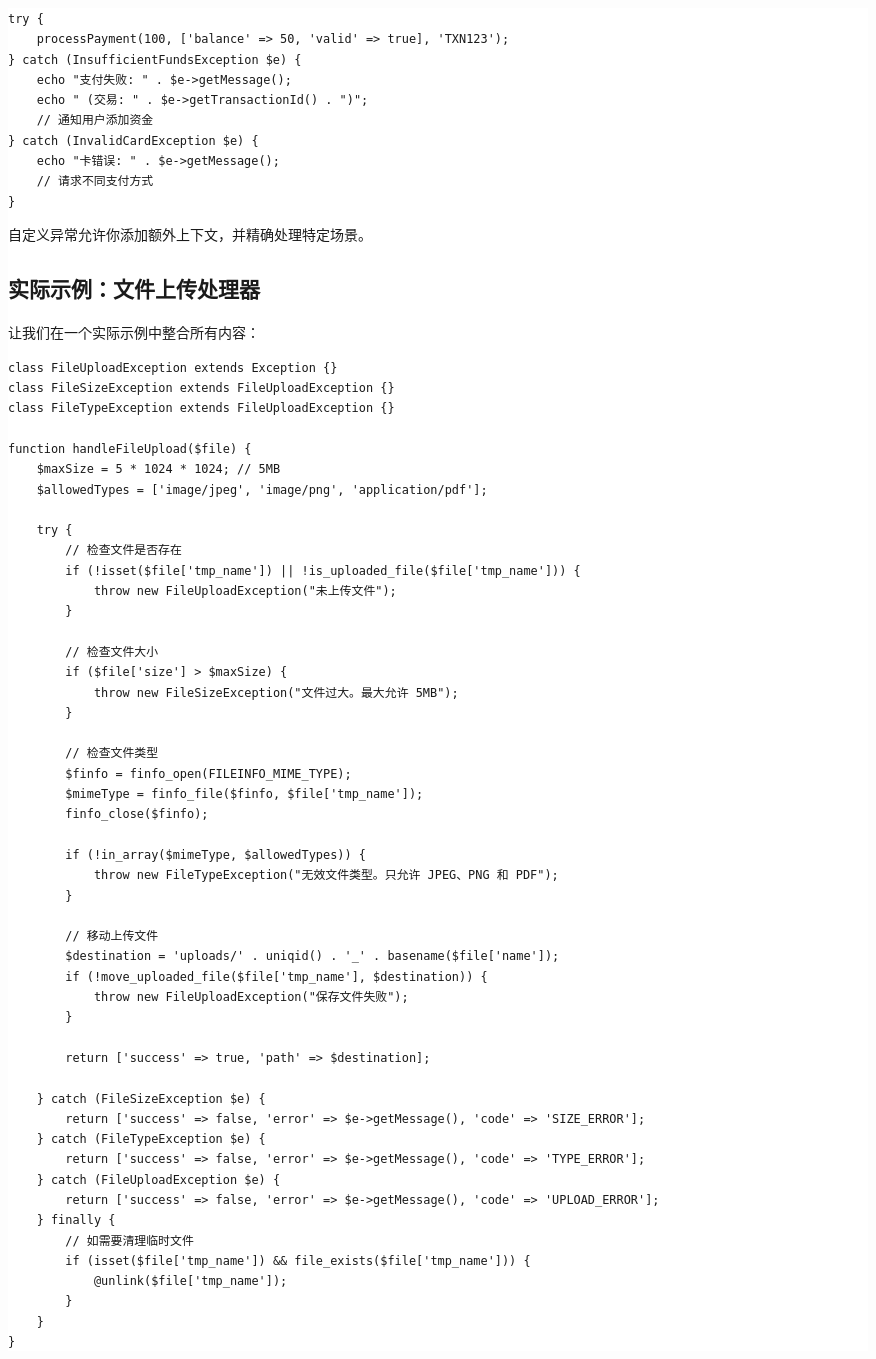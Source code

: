     try {
        processPayment(100, ['balance' => 50, 'valid' => true], 'TXN123');
    } catch (InsufficientFundsException $e) {
        echo "支付失败: " . $e->getMessage();
        echo " (交易: " . $e->getTransactionId() . ")";
        // 通知用户添加资金
    } catch (InvalidCardException $e) {
        echo "卡错误: " . $e->getMessage();
        // 请求不同支付方式
    }
    

自定义异常允许你添加额外上下文，并精确处理特定场景。

实际示例：文件上传处理器
------------

让我们在一个实际示例中整合所有内容：

    class FileUploadException extends Exception {}
    class FileSizeException extends FileUploadException {}
    class FileTypeException extends FileUploadException {}
    
    function handleFileUpload($file) {
        $maxSize = 5 * 1024 * 1024; // 5MB
        $allowedTypes = ['image/jpeg', 'image/png', 'application/pdf'];
        
        try {
            // 检查文件是否存在
            if (!isset($file['tmp_name']) || !is_uploaded_file($file['tmp_name'])) {
                throw new FileUploadException("未上传文件");
            }
            
            // 检查文件大小
            if ($file['size'] > $maxSize) {
                throw new FileSizeException("文件过大。最大允许 5MB");
            }
            
            // 检查文件类型
            $finfo = finfo_open(FILEINFO_MIME_TYPE);
            $mimeType = finfo_file($finfo, $file['tmp_name']);
            finfo_close($finfo);
            
            if (!in_array($mimeType, $allowedTypes)) {
                throw new FileTypeException("无效文件类型。只允许 JPEG、PNG 和 PDF");
            }
            
            // 移动上传文件
            $destination = 'uploads/' . uniqid() . '_' . basename($file['name']);
            if (!move_uploaded_file($file['tmp_name'], $destination)) {
                throw new FileUploadException("保存文件失败");
            }
            
            return ['success' => true, 'path' => $destination];
            
        } catch (FileSizeException $e) {
            return ['success' => false, 'error' => $e->getMessage(), 'code' => 'SIZE_ERROR'];
        } catch (FileTypeException $e) {
            return ['success' => false, 'error' => $e->getMessage(), 'code' => 'TYPE_ERROR'];
        } catch (FileUploadException $e) {
            return ['success' => false, 'error' => $e->getMessage(), 'code' => 'UPLOAD_ERROR'];
        } finally {
            // 如需要清理临时文件
            if (isset($file['tmp_name']) && file_exists($file['tmp_name'])) {
                @unlink($file['tmp_name']);
            }
        }
    }
    